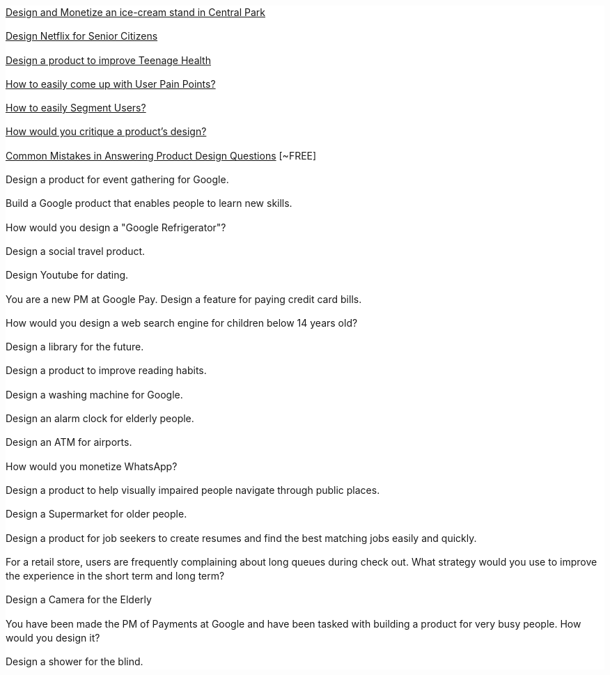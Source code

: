 [Design and Monetize an ice-cream stand in Central Park](https://www.mypminterview.com/p/google-product-design-monetize-ice-cream-stand)

[Design Netflix for Senior Citizens](https://www.mypminterview.com/p/netflix-pm-design-netflix-for-senior-citizens)

[Design a product to improve Teenage Health](https://www.mypminterview.com/p/design-product-improve-teenage-health)

[How to easily come up with User Pain Points?](https://www.mypminterview.com/p/how-to-come-up-with-user-pain-points-easily)

[How to easily Segment Users?](https://www.mypminterview.com/p/product-sense-how-to-easily-segment-users)

[How would you critique a product’s design?](https://www.mypminterview.com/p/how-would-you-critique-a-product-design)

[Common Mistakes in Answering Product Design Questions](https://www.mypminterview.com/p/product-design-questions-common-mistakes) [~FREE]

Design a product for event gathering for Google.

Build a Google product that enables people to learn new skills.

How would you design a "Google Refrigerator"?

Design a social travel product.

Design Youtube for dating.

You are a new PM at Google Pay. Design a feature for paying credit card bills.

How would you design a web search engine for children below 14 years old?

Design a library for the future.

Design a product to improve reading habits.

Design a washing machine for Google.

Design an alarm clock for elderly people.

Design an ATM for airports.

How would you monetize WhatsApp?

Design a product to help visually impaired people navigate through public places.

Design a Supermarket for older people.

Design a product for job seekers to create resumes and find the best matching jobs easily and quickly.

For a retail store, users are frequently complaining about long queues during check out. What strategy would you use to improve the experience in the short term and long term?

Design a Camera for the Elderly

You have been made the PM of Payments at Google and have been tasked with building a product for very busy people. How would you design it?

Design a shower for the blind.
